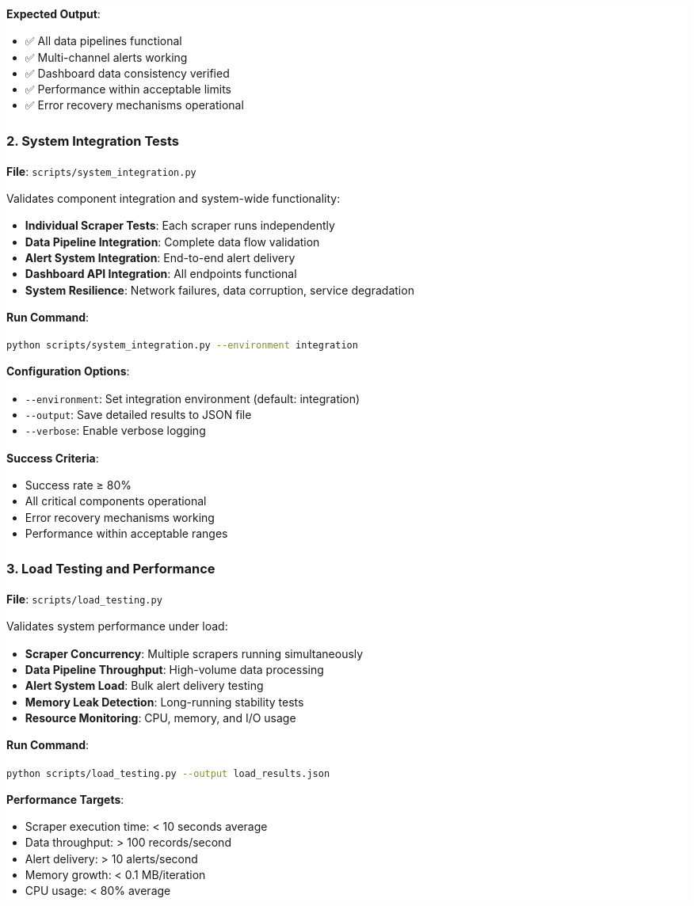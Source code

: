 **Expected Output**:
- ✅ All data pipelines functional
- ✅ Multi-channel alerts working
- ✅ Dashboard data consistency verified
- ✅ Performance within acceptable limits
- ✅ Error recovery mechanisms operational

### 2. System Integration Tests

**File**: `scripts/system_integration.py`

Validates component integration and system-wide functionality:

- **Individual Scraper Tests**: Each scraper runs independently
- **Data Pipeline Integration**: Complete data flow validation
- **Alert System Integration**: End-to-end alert delivery
- **Dashboard API Integration**: All endpoints functional
- **System Resilience**: Network failures, data corruption, service degradation

**Run Command**:
```bash
python scripts/system_integration.py --environment integration
```

**Configuration Options**:
- `--environment`: Set integration environment (default: integration)
- `--output`: Save detailed results to JSON file
- `--verbose`: Enable verbose logging

**Success Criteria**:
- Success rate ≥ 80%
- All critical components operational
- Error recovery mechanisms working
- Performance within acceptable ranges

### 3. Load Testing and Performance

**File**: `scripts/load_testing.py`

Validates system performance under load:

- **Scraper Concurrency**: Multiple scrapers running simultaneously
- **Data Pipeline Throughput**: High-volume data processing
- **Alert System Load**: Bulk alert delivery testing
- **Memory Leak Detection**: Long-running stability tests
- **Resource Monitoring**: CPU, memory, and I/O usage

**Run Command**:
```bash
python scripts/load_testing.py --output load_results.json
```

**Performance Targets**:
- Scraper execution time: < 10 seconds average
- Data throughput: > 100 records/second
- Alert delivery: > 10 alerts/second
- Memory growth: < 0.1 MB/iteration
- CPU usage: < 80% average
